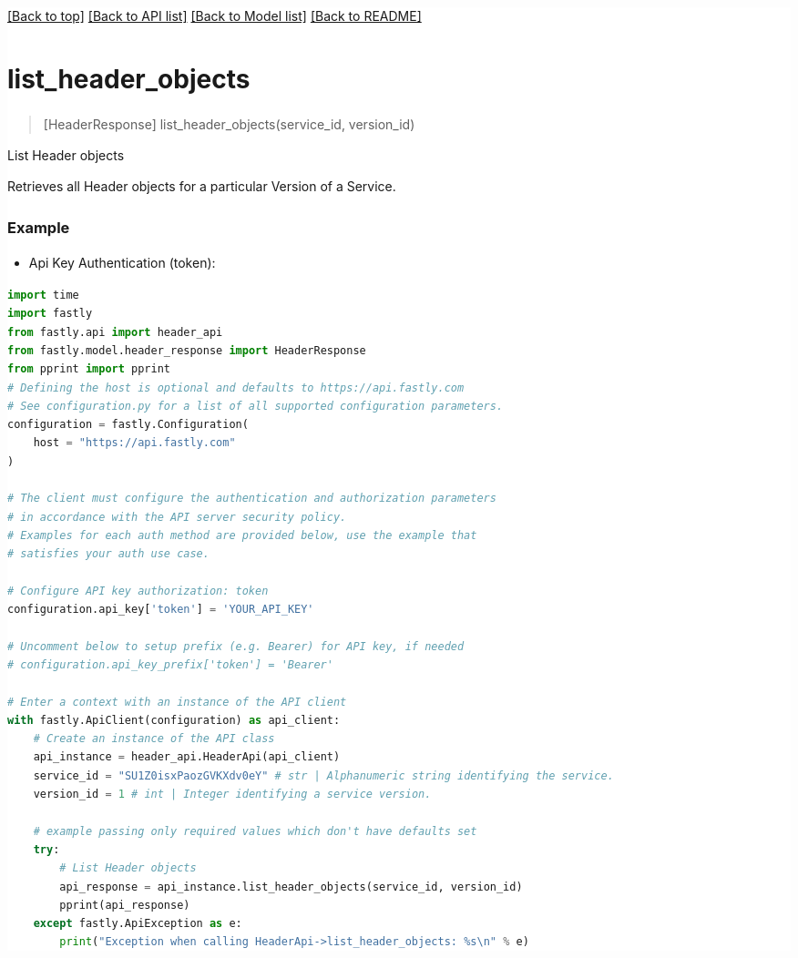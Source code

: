 [[Back to top]](#) [[Back to API list]](../README.md#documentation-for-api-endpoints) [[Back to Model list]](../README.md#documentation-for-models) [[Back to README]](../README.md)

# **list_header_objects**
> [HeaderResponse] list_header_objects(service_id, version_id)

List Header objects

Retrieves all Header objects for a particular Version of a Service.

### Example

* Api Key Authentication (token):

```python
import time
import fastly
from fastly.api import header_api
from fastly.model.header_response import HeaderResponse
from pprint import pprint
# Defining the host is optional and defaults to https://api.fastly.com
# See configuration.py for a list of all supported configuration parameters.
configuration = fastly.Configuration(
    host = "https://api.fastly.com"
)

# The client must configure the authentication and authorization parameters
# in accordance with the API server security policy.
# Examples for each auth method are provided below, use the example that
# satisfies your auth use case.

# Configure API key authorization: token
configuration.api_key['token'] = 'YOUR_API_KEY'

# Uncomment below to setup prefix (e.g. Bearer) for API key, if needed
# configuration.api_key_prefix['token'] = 'Bearer'

# Enter a context with an instance of the API client
with fastly.ApiClient(configuration) as api_client:
    # Create an instance of the API class
    api_instance = header_api.HeaderApi(api_client)
    service_id = "SU1Z0isxPaozGVKXdv0eY" # str | Alphanumeric string identifying the service.
    version_id = 1 # int | Integer identifying a service version.

    # example passing only required values which don't have defaults set
    try:
        # List Header objects
        api_response = api_instance.list_header_objects(service_id, version_id)
        pprint(api_response)
    except fastly.ApiException as e:
        print("Exception when calling HeaderApi->list_header_objects: %s\n" % e)
```
